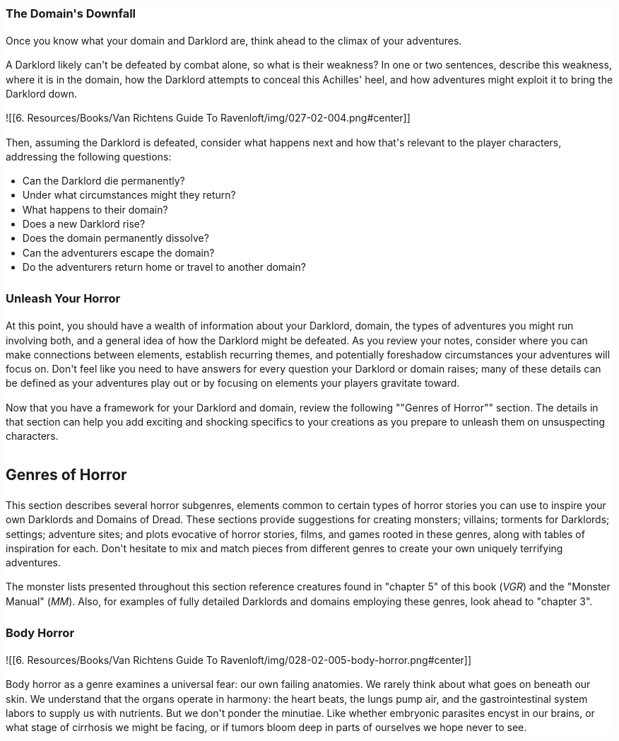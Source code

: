 ### The Domain's Downfall

Once you know what your domain and Darklord are, think ahead to the climax of your adventures.

A Darklord likely can't be defeated by combat alone, so what is their weakness? In one or two sentences, describe this weakness, where it is in the domain, how the Darklord attempts to conceal this Achilles' heel, and how adventures might exploit it to bring the Darklord down.

![[6. Resources/Books/Van Richtens Guide To Ravenloft/img/027-02-004.png#center]]

Then, assuming the Darklord is defeated, consider what happens next and how that's relevant to the player characters, addressing the following questions:

- Can the Darklord die permanently?  
- Under what circumstances might they return?  
- What happens to their domain?  
- Does a new Darklord rise?  
- Does the domain permanently dissolve?  
- Can the adventurers escape the domain?  
- Do the adventurers return home or travel to another domain?  

### Unleash Your Horror

At this point, you should have a wealth of information about your Darklord, domain, the types of adventures you might run involving both, and a general idea of how the Darklord might be defeated. As you review your notes, consider where you can make connections between elements, establish recurring themes, and potentially foreshadow circumstances your adventures will focus on. Don't feel like you need to have answers for every question your Darklord or domain raises; many of these details can be defined as your adventures play out or by focusing on elements your players gravitate toward.

Now that you have a framework for your Darklord and domain, review the following ""Genres of Horror"" section. The details in that section can help you add exciting and shocking specifics to your creations as you prepare to unleash them on unsuspecting characters.

## Genres of Horror

This section describes several horror subgenres, elements common to certain types of horror stories you can use to inspire your own Darklords and Domains of Dread. These sections provide suggestions for creating monsters; villains; torments for Darklords; settings; adventure sites; and plots evocative of horror stories, films, and games rooted in these genres, along with tables of inspiration for each. Don't hesitate to mix and match pieces from different genres to create your own uniquely terrifying adventures.

The monster lists presented throughout this section reference creatures found in "chapter 5" of this book (*VGR*) and the "Monster Manual" (*MM*). Also, for examples of fully detailed Darklords and domains employing these genres, look ahead to "chapter 3".

### Body Horror

![[6. Resources/Books/Van Richtens Guide To Ravenloft/img/028-02-005-body-horror.png#center]]

Body horror as a genre examines a universal fear: our own failing anatomies. We rarely think about what goes on beneath our skin. We understand that the organs operate in harmony: the heart beats, the lungs pump air, and the gastrointestinal system labors to supply us with nutrients. But we don't ponder the minutiae. Like whether embryonic parasites encyst in our brains, or what stage of cirrhosis we might be facing, or if tumors bloom deep in parts of ourselves we hope never to see.

